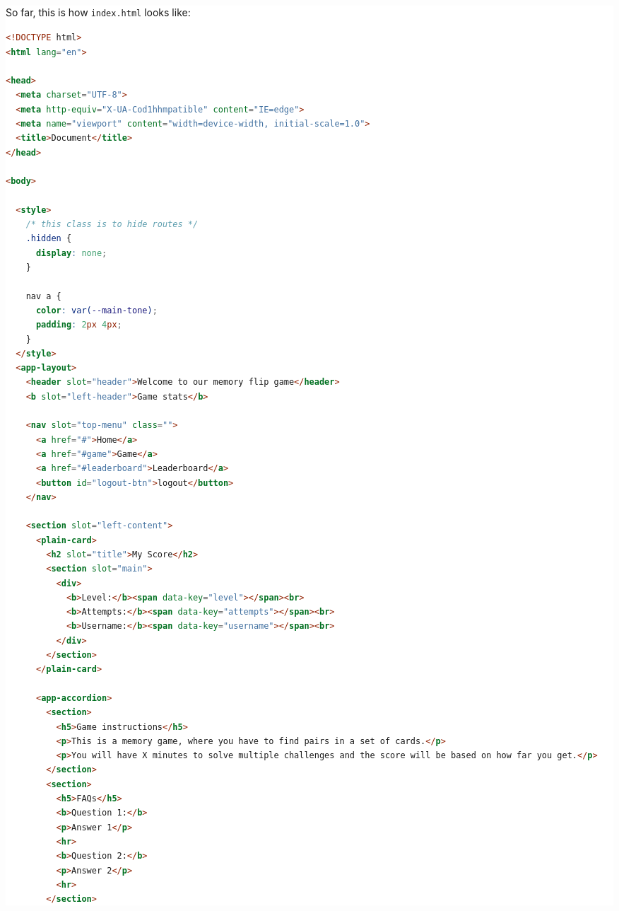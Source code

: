 So far, this is how `index.html` looks like:
```html
<!DOCTYPE html>
<html lang="en">

<head>
  <meta charset="UTF-8">
  <meta http-equiv="X-UA-Cod1hhmpatible" content="IE=edge">
  <meta name="viewport" content="width=device-width, initial-scale=1.0">
  <title>Document</title>
</head>

<body>

  <style>
    /* this class is to hide routes */
    .hidden {
      display: none;
    }

    nav a {
      color: var(--main-tone);
      padding: 2px 4px;
    }
  </style>
  <app-layout>
    <header slot="header">Welcome to our memory flip game</header>
    <b slot="left-header">Game stats</b>

    <nav slot="top-menu" class="">
      <a href="#">Home</a>
      <a href="#game">Game</a>
      <a href="#leaderboard">Leaderboard</a>
      <button id="logout-btn">logout</button>
    </nav>

    <section slot="left-content">
      <plain-card>
        <h2 slot="title">My Score</h2>
        <section slot="main">
          <div>
            <b>Level:</b><span data-key="level"></span><br>
            <b>Attempts:</b><span data-key="attempts"></span><br>
            <b>Username:</b><span data-key="username"></span><br>
          </div>
        </section>
      </plain-card>

      <app-accordion>
        <section>
          <h5>Game instructions</h5>
          <p>This is a memory game, where you have to find pairs in a set of cards.</p>
          <p>You will have X minutes to solve multiple challenges and the score will be based on how far you get.</p>
        </section>
        <section>
          <h5>FAQs</h5>
          <b>Question 1:</b>
          <p>Answer 1</p>
          <hr>
          <b>Question 2:</b>
          <p>Answer 2</p>
          <hr>
        </section>
```